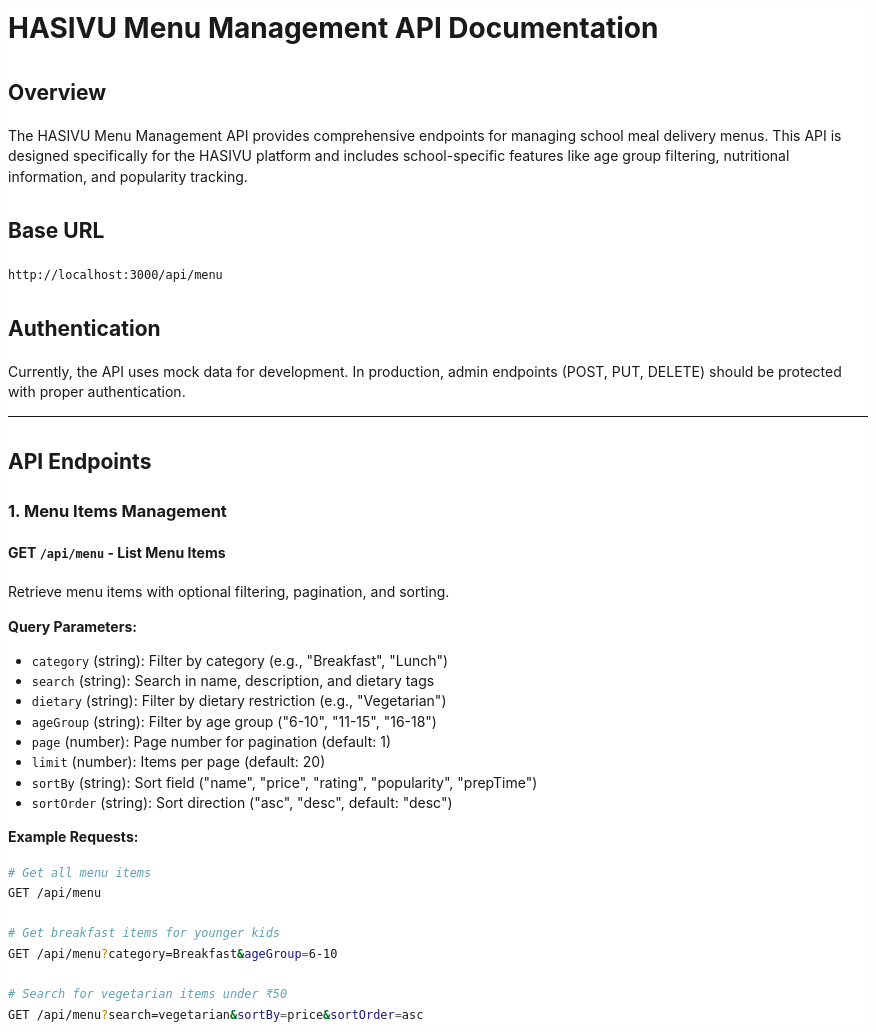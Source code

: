 # HASIVU Menu Management API Documentation

## Overview

The HASIVU Menu Management API provides comprehensive endpoints for managing school meal delivery menus. This API is designed specifically for the HASIVU platform and includes school-specific features like age group filtering, nutritional information, and popularity tracking.

## Base URL

```
http://localhost:3000/api/menu
```

## Authentication

Currently, the API uses mock data for development. In production, admin endpoints (POST, PUT, DELETE) should be protected with proper authentication.

---

## API Endpoints

### 1. Menu Items Management

#### GET `/api/menu` - List Menu Items

Retrieve menu items with optional filtering, pagination, and sorting.

**Query Parameters:**

- `category` (string): Filter by category (e.g., "Breakfast", "Lunch")
- `search` (string): Search in name, description, and dietary tags
- `dietary` (string): Filter by dietary restriction (e.g., "Vegetarian")
- `ageGroup` (string): Filter by age group ("6-10", "11-15", "16-18")
- `page` (number): Page number for pagination (default: 1)
- `limit` (number): Items per page (default: 20)
- `sortBy` (string): Sort field ("name", "price", "rating", "popularity", "prepTime")
- `sortOrder` (string): Sort direction ("asc", "desc", default: "desc")

**Example Requests:**

```bash
# Get all menu items
GET /api/menu

# Get breakfast items for younger kids
GET /api/menu?category=Breakfast&ageGroup=6-10

# Search for vegetarian items under ₹50
GET /api/menu?search=vegetarian&sortBy=price&sortOrder=asc
```
